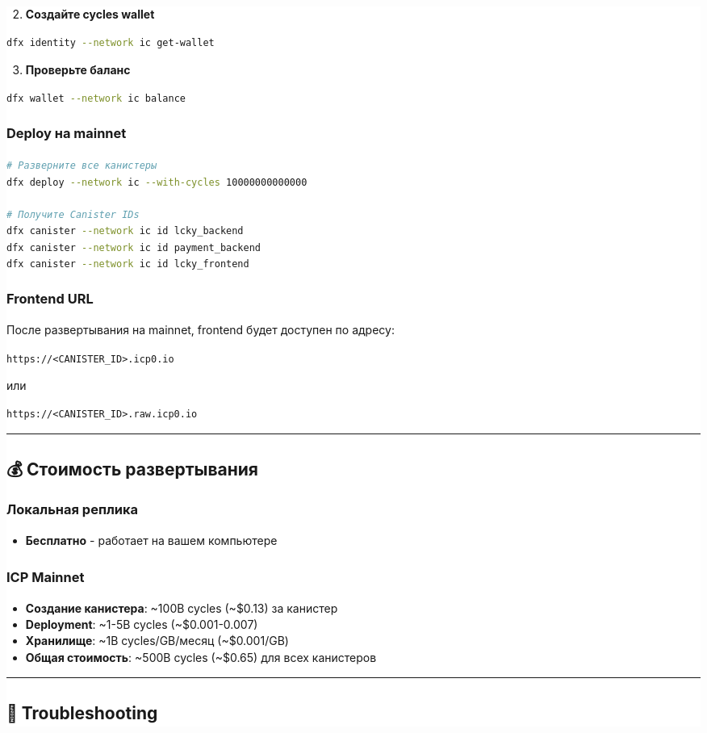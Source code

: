 2. **Создайте cycles wallet**

```bash
dfx identity --network ic get-wallet
```

3. **Проверьте баланс**

```bash
dfx wallet --network ic balance
```

### Deploy на mainnet

```bash
# Разверните все канистеры
dfx deploy --network ic --with-cycles 10000000000000

# Получите Canister IDs
dfx canister --network ic id lcky_backend
dfx canister --network ic id payment_backend
dfx canister --network ic id lcky_frontend
```

### Frontend URL

После развертывания на mainnet, frontend будет доступен по адресу:

```
https://<CANISTER_ID>.icp0.io
```

или

```
https://<CANISTER_ID>.raw.icp0.io
```

---

## 💰 Стоимость развертывания

### Локальная реплика
- **Бесплатно** - работает на вашем компьютере

### ICP Mainnet
- **Создание канистера**: ~100B cycles (~$0.13) за канистер
- **Deployment**: ~1-5B cycles (~$0.001-0.007)
- **Хранилище**: ~1B cycles/GB/месяц (~$0.001/GB)
- **Общая стоимость**: ~500B cycles (~$0.65) для всех канистеров

---

## 🐛 Troubleshooting
